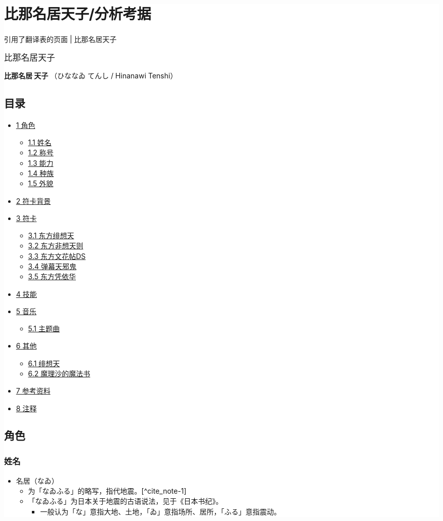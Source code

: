 # 比那名居天子/分析考据



引用了翻译表的页面 | 比那名居天子

  
<big>比那名居天子</big>  

 **比那名居 天子** （ひななゐ てんし / Hinanawi Tenshi）
  


## 目录

- [1 角色](#角色)

  - [1.1 姓名](#姓名)
  - [1.2 称号](#称号)
  - [1.3 能力](#能力)
  - [1.4 种族](#种族)
  - [1.5 外貌](#外貌)



- [2 符卡背景](#符卡背景)
- [3 符卡](#符卡)

  - [3.1 东方绯想天](#东方绯想天)
  - [3.2 东方非想天则](#东方非想天则)
  - [3.3 东方文花帖DS](#东方文花帖DS)
  - [3.4 弹幕天邪鬼](#弹幕天邪鬼)
  - [3.5 东方凭依华](#东方凭依华)



- [4 技能](#技能)
- [5 音乐](#音乐)

  - [5.1 主题曲](#主题曲)



- [6 其他](#其他)

  - [6.1 绯想天](#绯想天)
  - [6.2 魔理沙的魔法书](#魔理沙的魔法书)



- [7 参考资料](#参考资料)
- [8 注释](#注释)





## 角色

### 姓名
- 名居（なゐ）
  - 为「なゐふる」的略写，指代地震。[^cite_note-1]
  - 「なゐふる」为日本关于地震的古语说法，见于《日本书纪》。
    - 一般认为「な」意指大地、土地，「ゐ」意指场所、居所，「ふる」意指震动。
